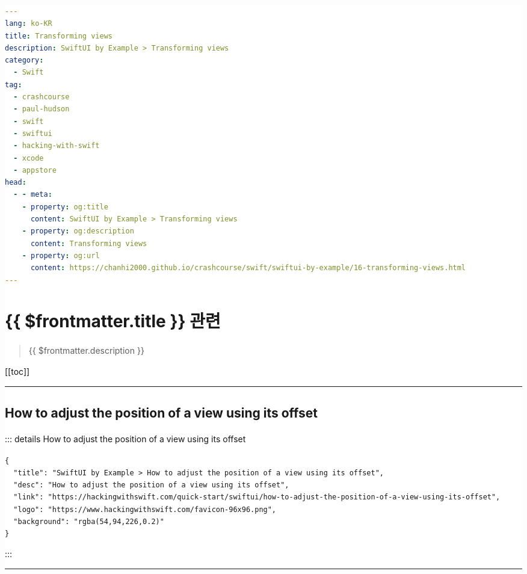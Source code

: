 ```yaml
---
lang: ko-KR
title: Transforming views
description: SwiftUI by Example > Transforming views
category:
  - Swift
tag: 
  - crashcourse
  - paul-hudson
  - swift
  - swiftui
  - hacking-with-swift
  - xcode
  - appstore
head:
  - - meta:
    - property: og:title
      content: SwiftUI by Example > Transforming views
    - property: og:description
      content: Transforming views
    - property: og:url
      content: https://chanhi2000.github.io/crashcourse/swift/swiftui-by-example/16-transforming-views.html
---
```


# {{ $frontmatter.title }} 관련

> {{ $frontmatter.description }}

[[toc]]

---

## How to adjust the position of a view using its offset

::: details How to adjust the position of a view using its offset

```component VPCard
{
  "title": "SwiftUI by Example > How to adjust the position of a view using its offset",
  "desc": "How to adjust the position of a view using its offset",
  "link": "https://hackingwithswift.com/quick-start/swiftui/how-to-adjust-the-position-of-a-view-using-its-offset",
  "logo": "https://www.hackingwithswift.com/favicon-96x96.png",
  "background": "rgba(54,94,226,0.2)"
}
```

:::

---